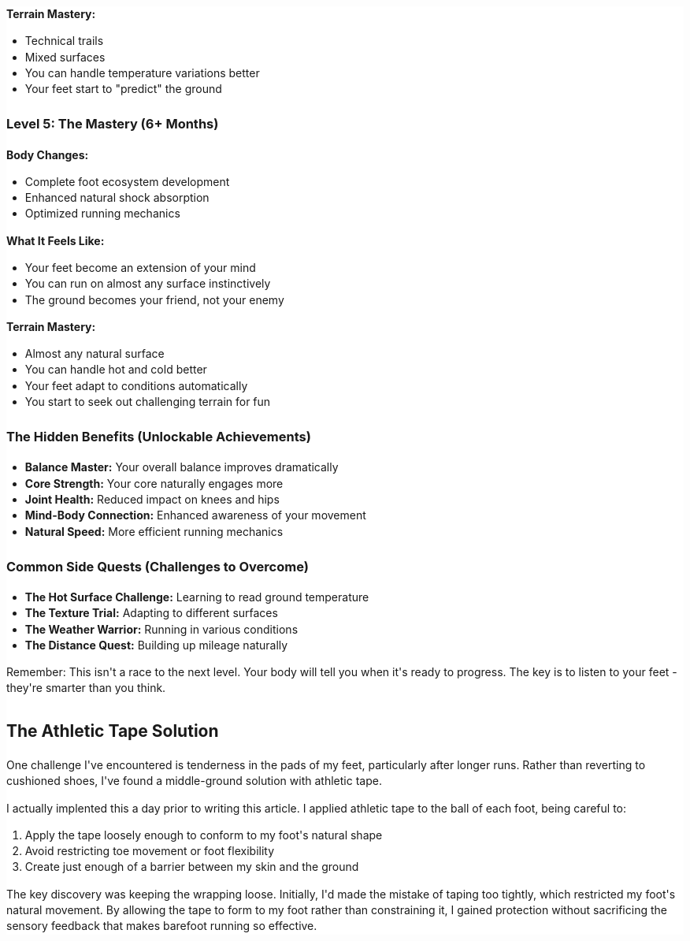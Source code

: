 **Terrain Mastery:**
- Technical trails
- Mixed surfaces
- You can handle temperature variations better
- Your feet start to "predict" the ground

### Level 5: The Mastery (6+ Months)
**Body Changes:**
- Complete foot ecosystem development
- Enhanced natural shock absorption
- Optimized running mechanics

**What It Feels Like:**
- Your feet become an extension of your mind
- You can run on almost any surface instinctively
- The ground becomes your friend, not your enemy

**Terrain Mastery:**
- Almost any natural surface
- You can handle hot and cold better
- Your feet adapt to conditions automatically
- You start to seek out challenging terrain for fun

### The Hidden Benefits (Unlockable Achievements)
- **Balance Master:** Your overall balance improves dramatically
- **Core Strength:** Your core naturally engages more
- **Joint Health:** Reduced impact on knees and hips
- **Mind-Body Connection:** Enhanced awareness of your movement
- **Natural Speed:** More efficient running mechanics

### Common Side Quests (Challenges to Overcome)
- **The Hot Surface Challenge:** Learning to read ground temperature
- **The Texture Trial:** Adapting to different surfaces
- **The Weather Warrior:** Running in various conditions
- **The Distance Quest:** Building up mileage naturally

Remember: This isn't a race to the next level. Your body will tell you when it's ready to progress. The key is to listen to your feet - they're smarter than you think.

## The Athletic Tape Solution

One challenge I've encountered is tenderness in the pads of my feet, particularly after longer runs. Rather than reverting to cushioned shoes, I've found a middle-ground solution with athletic tape.

I actually implented this a day prior to writing this article. I applied athletic tape to the ball of each foot, being careful to:

1. Apply the tape loosely enough to conform to my foot's natural shape
2. Avoid restricting toe movement or foot flexibility
3. Create just enough of a barrier between my skin and the ground

The key discovery was keeping the wrapping loose. Initially, I'd made the mistake of taping too tightly, which restricted my foot's natural movement. By allowing the tape to form to my foot rather than constraining it, I gained protection without sacrificing the sensory feedback that makes barefoot running so effective.
